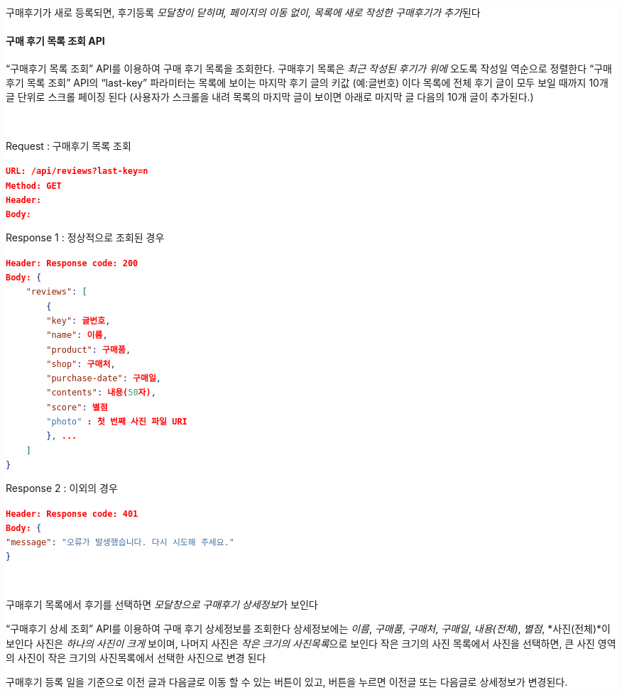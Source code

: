 구매후기가 새로 등록되면, 후기등록 *모달창이 닫히며, 페이지의 이동 없이, 목록에 새로 작성한 구매후기가 추가*된다

#### 구매 후기 목록 조회 API

“구매후기 목록 조회” API를 이용하여 구매 후기 목록을 조회한다. ­구매후기 목록은 *최근 작성된 후기가 위에* 오도록 작성일 역순으로 정렬한다
“구매후기 목록 조회” API의 “last-key” 파라미터는 목록에 보이는 마지막 후기 글의 키값 (예:글번호) 이다
목록에 전체 후기 글이 모두 보일 때까지 10개 글 단위로 스크롤 페이징 된다
(사용자가 스크롤을 내려 목록의 마지막 글이 보이면 아래로 마지막 글 다음의 10개 글이 추가된다.)


<br>

Request : 구매후기 목록 조회
```JSON
URL: /api/reviews?last-key=n
Method: GET
Header:
Body:
```
Response 1 : 정상적으로 조회된 경우
```JSON
Header: Response code: 200
Body: {
    "reviews": [
        {
        "key": 글번호,
        "name": 이름,
        "product": 구매품,
        "shop": 구매처,
        "purchase-date": 구매일,
        "contents": 내용(50자),
        "score": 별점
        "photo" : 첫 번째 사진 파일 URI
        }, ...
    ]
}
```
Response 2 : 이외의 경우
```JSON
Header: Response code: 401
Body: {
"message": "오류가 발생했습니다. 다시 시도해 주세요."
}
```

<br>

­구매후기 목록에서 후기를 선택하면 *모달창으로 구매후기 상세정보*가 보인다

“구매후기 상세 조회” API를 이용하여 구매 후기 상세정보를 조회한다
상세정보에는 *이름*, *구매품*, *구매처*, *구매일*, *내용(전체)*, *별점*, *사진(전체)*이 보인다
사진은 *하나의 사진이 크게* 보이며, 나머지 사진은 *작은 크기의 사진목록*으로 보인다
작은 크기의 사진 목록에서 사진을 선택하면, 큰 사진 영역의 사진이 작은 크기의 사진목록에서 선택한 사진으로 변경 된다

구매후기 등록 일을 기준으로 이전 글과 다음글로 이동 할 수 있는 버튼이 있고, 버튼을 누르면 이전글 또는 다음글로 상세정보가 변경된다.
